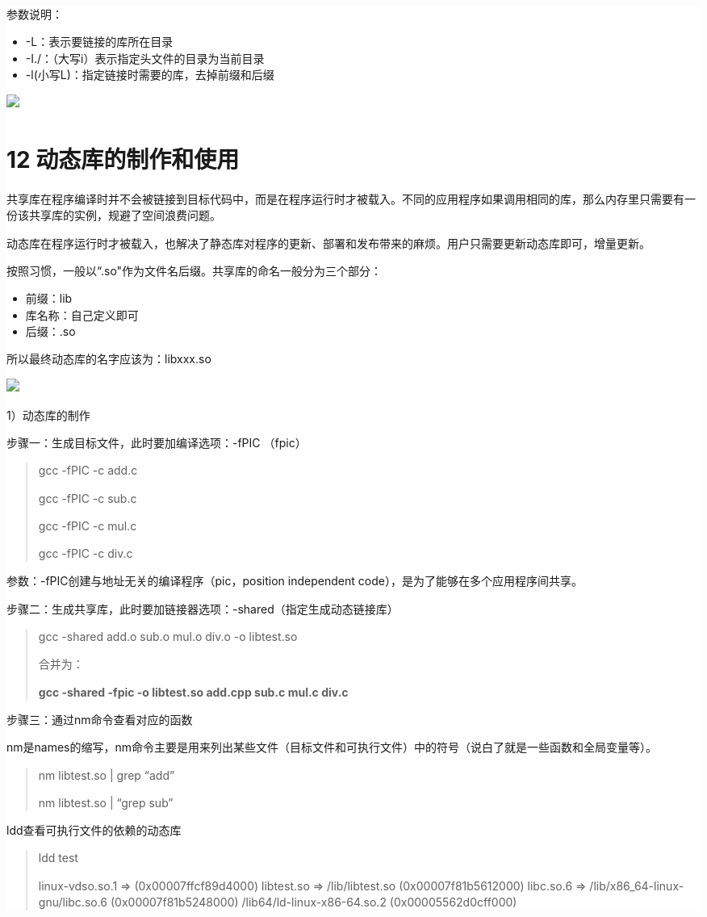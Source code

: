 参数说明：

* -L：表示要链接的库所在目录
* -I./：（大写i）表示指定头文件的目录为当前目录
* -l(小写L)：指定链接时需要的库，去掉前缀和后缀

![](https://cdn.jsdelivr.net/gh/moshang1314/myBlog@main/image/clip_image002-1527510920275.jpg)

# 12 动态库的制作和使用

共享库在程序编译时并不会被链接到目标代码中，而是在程序运行时才被载入。不同的应用程序如果调用相同的库，那么内存里只需要有一份该共享库的实例，规避了空间浪费问题。

动态库在程序运行时才被载入，也解决了静态库对程序的更新、部署和发布带来的麻烦。用户只需要更新动态库即可，增量更新。

按照习惯，一般以“.so"作为文件名后缀。共享库的命名一般分为三个部分：

* 前缀：lib
* 库名称：自己定义即可
* 后缀：.so

所以最终动态库的名字应该为：libxxx.so

![](https://cdn.jsdelivr.net/gh/moshang1314/myBlog@main/image/clip_image002-1527511145606.jpg)

1）动态库的制作

步骤一：生成目标文件，此时要加编译选项：-fPIC （fpic）

>  gcc -fPIC -c add.c
>
> gcc -fPIC -c sub.c 
>
> gcc -fPIC -c mul.c
>
>  gcc -fPIC -c div.c

参数：-fPIC创建与地址无关的编译程序（pic，position independent code），是为了能够在多个应用程序间共享。

步骤二：生成共享库，此时要加链接器选项：-shared（指定生成动态链接库）

> gcc -shared add.o sub.o mul.o div.o -o libtest.so
>
> 合并为：
>
> **gcc -shared -fpic -o libtest.so add.cpp sub.c mul.c div.c**

步骤三：通过nm命令查看对应的函数

nm是names的缩写，nm命令主要是用来列出某些文件（目标文件和可执行文件）中的符号（说白了就是一些函数和全局变量等）。

> nm libtest.so | grep “add” 
>
> nm libtest.so | “grep sub”

ldd查看可执行文件的依赖的动态库

> ldd test
>
>  linux-vdso.so.1 => (0x00007ffcf89d4000) libtest.so => /lib/libtest.so (0x00007f81b5612000) libc.so.6 => /lib/x86_64-linux-gnu/libc.so.6 (0x00007f81b5248000) /lib64/ld-linux-x86-64.so.2 (0x00005562d0cff000)
